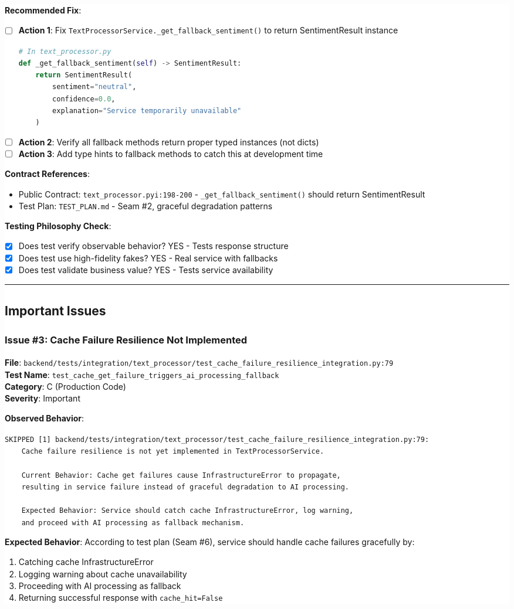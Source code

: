 **Recommended Fix**:
- [ ] **Action 1**: Fix `TextProcessorService._get_fallback_sentiment()` to return SentimentResult instance
  ```python
  # In text_processor.py
  def _get_fallback_sentiment(self) -> SentimentResult:
      return SentimentResult(
          sentiment="neutral",
          confidence=0.0,
          explanation="Service temporarily unavailable"
      )
  ```
- [ ] **Action 2**: Verify all fallback methods return proper typed instances (not dicts)
- [ ] **Action 3**: Add type hints to fallback methods to catch this at development time

**Contract References**:
- Public Contract: `text_processor.pyi:198-200` - `_get_fallback_sentiment()` should return SentimentResult
- Test Plan: `TEST_PLAN.md` - Seam #2, graceful degradation patterns

**Testing Philosophy Check**:
- [x] Does test verify observable behavior? YES - Tests response structure
- [x] Does test use high-fidelity fakes? YES - Real service with fallbacks
- [x] Does test validate business value? YES - Tests service availability

---

## Important Issues

### Issue #3: Cache Failure Resilience Not Implemented

**File**: `backend/tests/integration/text_processor/test_cache_failure_resilience_integration.py:79`  
**Test Name**: `test_cache_get_failure_triggers_ai_processing_fallback`  
**Category**: C (Production Code)  
**Severity**: Important

**Observed Behavior**:
```
SKIPPED [1] backend/tests/integration/text_processor/test_cache_failure_resilience_integration.py:79: 
    Cache failure resilience is not yet implemented in TextProcessorService.

    Current Behavior: Cache get failures cause InfrastructureError to propagate,
    resulting in service failure instead of graceful degradation to AI processing.

    Expected Behavior: Service should catch cache InfrastructureError, log warning,
    and proceed with AI processing as fallback mechanism.
```

**Expected Behavior**:
According to test plan (Seam #6), service should handle cache failures gracefully by:
1. Catching cache InfrastructureError
2. Logging warning about cache unavailability
3. Proceeding with AI processing as fallback
4. Returning successful response with `cache_hit=False`
